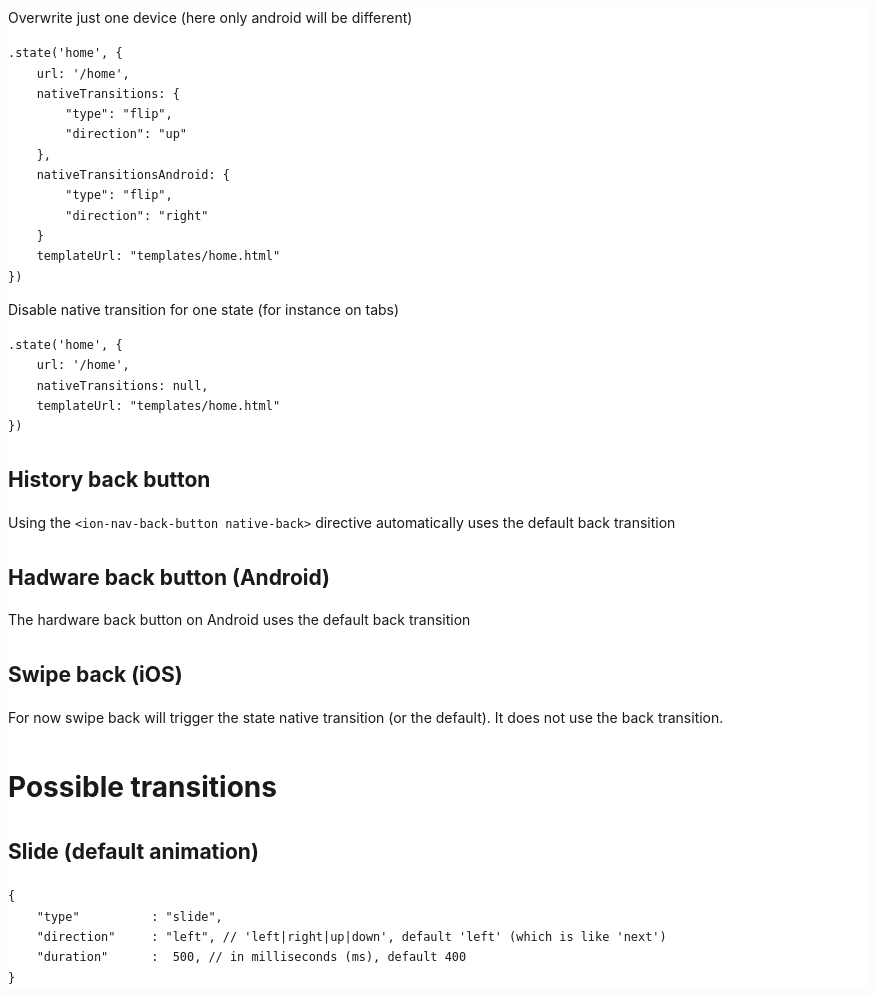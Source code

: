 Overwrite just one device (here only android will be different)

```
.state('home', {
    url: '/home',
    nativeTransitions: {
        "type": "flip",
        "direction": "up"
    },
    nativeTransitionsAndroid: {
        "type": "flip",
        "direction": "right"
    }
    templateUrl: "templates/home.html"
})
```

Disable native transition for one state (for instance on tabs)

```
.state('home', {
    url: '/home',
    nativeTransitions: null,
    templateUrl: "templates/home.html"
})
```

## History back button

Using the `<ion-nav-back-button native-back>` directive automatically uses the default back transition

## Hadware back button (Android)

The hardware back button on Android uses the default back transition

## Swipe back (iOS)

For now swipe back will trigger the state native transition (or the default). It does not use the back transition.

<a name="transitions"></a>

# Possible transitions
## Slide (default animation)

```
{
    "type"          : "slide",
    "direction"     : "left", // 'left|right|up|down', default 'left' (which is like 'next')
    "duration"      :  500, // in milliseconds (ms), default 400
}
```
